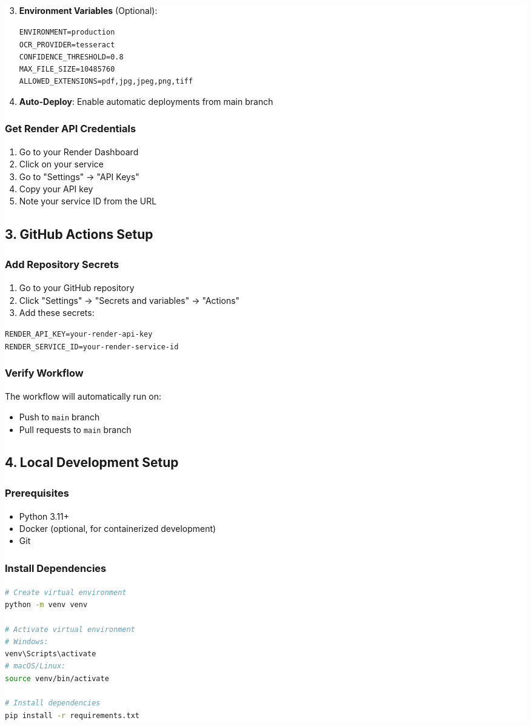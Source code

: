 3. **Environment Variables** (Optional):
   ```
   ENVIRONMENT=production
   OCR_PROVIDER=tesseract
   CONFIDENCE_THRESHOLD=0.8
   MAX_FILE_SIZE=10485760
   ALLOWED_EXTENSIONS=pdf,jpg,jpeg,png,tiff
   ```

4. **Auto-Deploy**: Enable automatic deployments from main branch

### Get Render API Credentials

1. Go to your Render Dashboard
2. Click on your service
3. Go to "Settings" → "API Keys"
4. Copy your API key
5. Note your service ID from the URL

## 3. GitHub Actions Setup

### Add Repository Secrets

1. Go to your GitHub repository
2. Click "Settings" → "Secrets and variables" → "Actions"
3. Add these secrets:

```
RENDER_API_KEY=your-render-api-key
RENDER_SERVICE_ID=your-render-service-id
```

### Verify Workflow

The workflow will automatically run on:
- Push to `main` branch
- Pull requests to `main` branch

## 4. Local Development Setup

### Prerequisites

- Python 3.11+
- Docker (optional, for containerized development)
- Git

### Install Dependencies

```bash
# Create virtual environment
python -m venv venv

# Activate virtual environment
# Windows:
venv\Scripts\activate
# macOS/Linux:
source venv/bin/activate

# Install dependencies
pip install -r requirements.txt
```
